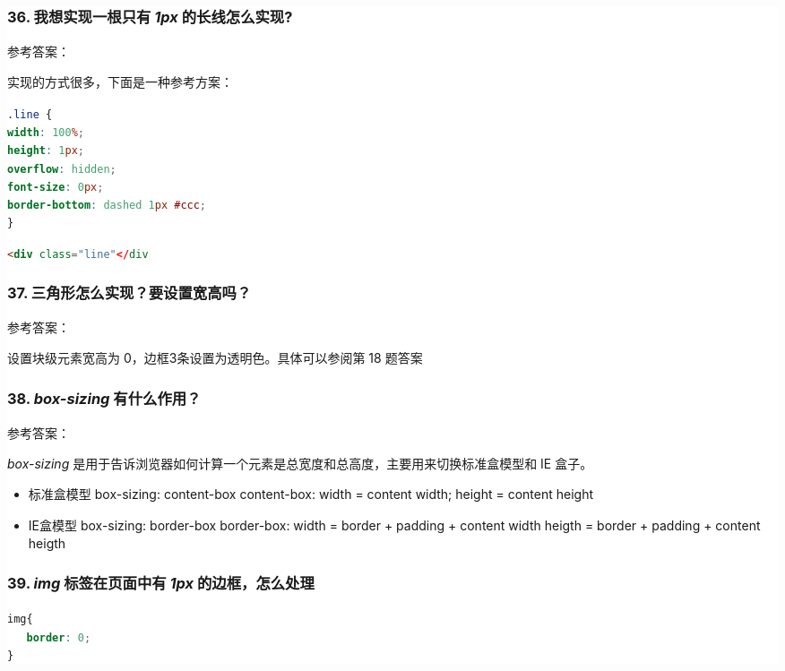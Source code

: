 

### 36. 我想实现一根只有 *1px* 的长线怎么实现?

参考答案：

实现的方式很多，下面是一种参考方案：

```css
.line {
width: 100%;
height: 1px;
overflow: hidden;
font-size: 0px; 
border-bottom: dashed 1px #ccc;
}
```

```html
<div class="line"</div
```



### 37. 三角形怎么实现？要设置宽高吗？

参考答案：

设置块级元素宽高为 0，边框3条设置为透明色。具体可以参阅第 18 题答案



### 38. *box-sizing* 有什么作用？

参考答案：

*box-sizing* 是用于告诉浏览器如何计算一个元素是总宽度和总高度，主要用来切换标准盒模型和 IE 盒子。

- 标准盒模型 box-sizing: content-box
  content-box:
   width  = content width;
   height = content height

- IE盒模型      box-sizing: border-box
  border-box:
   width  = border + padding + content width
   heigth = border + padding + content heigth



### 39. *img* 标签在页面中有 *1px* 的边框，怎么处理



 ```css
 img{
 	border: 0;
 }
 ```

